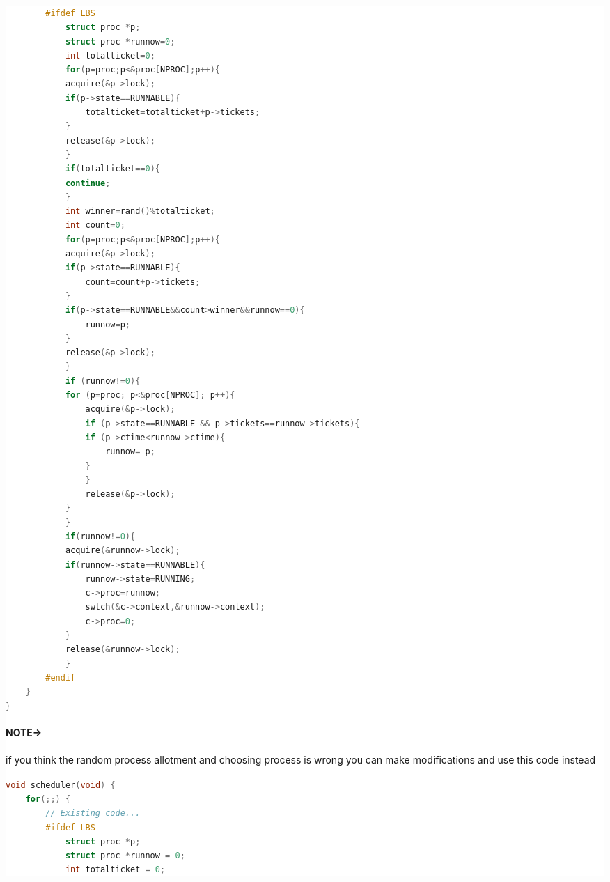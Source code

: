 ```c
        #ifdef LBS
            struct proc *p;
            struct proc *runnow=0;
            int totalticket=0;
            for(p=proc;p<&proc[NPROC];p++){
            acquire(&p->lock);
            if(p->state==RUNNABLE){
                totalticket=totalticket+p->tickets;
            }
            release(&p->lock);
            }
            if(totalticket==0){
            continue;
            }
            int winner=rand()%totalticket;
            int count=0;
            for(p=proc;p<&proc[NPROC];p++){
            acquire(&p->lock);
            if(p->state==RUNNABLE){
                count=count+p->tickets;        
            }
            if(p->state==RUNNABLE&&count>winner&&runnow==0){
                runnow=p;
            }
            release(&p->lock);
            }
            if (runnow!=0){
            for (p=proc; p<&proc[NPROC]; p++){
                acquire(&p->lock);
                if (p->state==RUNNABLE && p->tickets==runnow->tickets){
                if (p->ctime<runnow->ctime){
                    runnow= p;
                }
                }
                release(&p->lock);
            }
            }
            if(runnow!=0){
            acquire(&runnow->lock);
            if(runnow->state==RUNNABLE){
                runnow->state=RUNNING;
                c->proc=runnow;
                swtch(&c->context,&runnow->context);
                c->proc=0;
            }
            release(&runnow->lock);
            }
        #endif
    }
}
```
#### NOTE->
if you think the random process allotment and choosing process is wrong you can make modifications and use this code instead 
```c
void scheduler(void) {
    for(;;) {
        // Existing code...
        #ifdef LBS
            struct proc *p;
            struct proc *runnow = 0;
            int totalticket = 0;

```